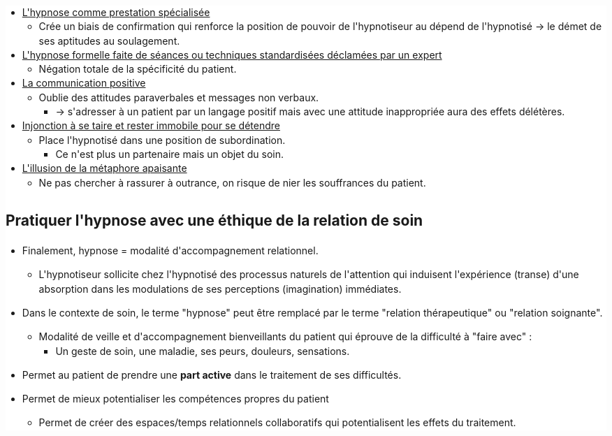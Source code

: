 - <u>L'hypnose comme prestation spécialisée</u> 
	- Crée un biais de confirmation qui renforce la position de pouvoir de l'hypnotiseur au dépend de l'hypnotisé -> le démet de ses aptitudes au soulagement. 
- <u>L'hypnose formelle faite de séances ou techniques standardisées déclamées par un expert</u> 
	- Négation totale de la spécificité du patient. 
- <u>La communication positive</u> 
	- Oublie des attitudes paraverbales et messages non verbaux.
		- -> s'adresser à un patient par un langage positif mais avec une attitude inappropriée  aura des effets délétères.
- <u>Injonction à se taire et rester immobile pour se détendre</u>
	- Place l'hypnotisé dans une position de subordination.
		- Ce n'est plus un partenaire mais un objet du soin.
- <u>L'illusion de la métaphore apaisante</u>
	- Ne pas chercher à rassurer à outrance, on risque de nier les souffrances du patient.

## Pratiquer l'hypnose avec une éthique de la relation de soin 

- Finalement, hypnose = modalité d'accompagnement relationnel.
	- L'hypnotiseur sollicite chez l'hypnotisé des processus naturels de l'attention qui induisent l'expérience (transe) d'une absorption dans les modulations de ses perceptions (imagination) immédiates.
- Dans le contexte de soin, le terme "hypnose" peut être remplacé par le terme "relation thérapeutique" ou "relation soignante".
	- Modalité de veille et d'accompagnement bienveillants du patient qui éprouve de la difficulté à "faire avec" :
		- Un geste de soin, une maladie, ses peurs, douleurs, sensations.

- Permet au patient de prendre une **part active** dans le traitement de ses difficultés. 
- Permet de mieux potentialiser les compétences propres du patient
	- Permet de créer des espaces/temps relationnels collaboratifs qui potentialisent les effets du traitement. 




